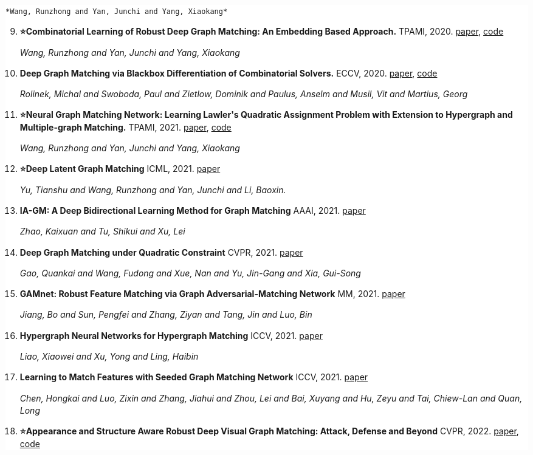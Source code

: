    *Wang, Runzhong and Yan, Junchi and Yang, Xiaokang*

9. **⭐Combinatorial Learning of Robust Deep Graph Matching: An Embedding Based Approach.** TPAMI, 2020. [paper](https://doi.org/10.1109/TPAMI.2020.3005590), [code](https://github.com/Thinklab-SJTU/ThinkMatch)

    *Wang, Runzhong and Yan, Junchi and Yang, Xiaokang*

10. **Deep Graph Matching via Blackbox Differentiation of Combinatorial Solvers.** ECCV, 2020. [paper](https://www.ecva.net/papers/eccv_2020/papers_ECCV/papers/123730409.pdf), [code](https://github.com/martius-lab/blackbox-deep-graph-matching)

    *Rolinek, Michal and Swoboda, Paul and Zietlow, Dominik and Paulus, Anselm and Musil, Vit and Martius, Georg*

11. **⭐Neural Graph Matching Network: Learning Lawler's Quadratic Assignment Problem with Extension to Hypergraph and Multiple-graph Matching.** TPAMI, 2021. [paper](https://arxiv.org/abs/1911.11308), [code](https://github.com/Thinklab-SJTU/ThinkMatch)

    *Wang, Runzhong and Yan, Junchi and Yang, Xiaokang*

12. **⭐Deep Latent Graph Matching** ICML, 2021. [paper](http://proceedings.mlr.press/v139/yu21d/yu21d.pdf)

    *Yu, Tianshu and Wang, Runzhong and Yan, Junchi and Li, Baoxin.*

13. **IA-GM: A Deep Bidirectional Learning Method for Graph Matching** AAAI, 2021. [paper](https://ojs.aaai.org/index.php/AAAI/article/view/16461/16268)

    *Zhao, Kaixuan and Tu, Shikui and Xu, Lei*

14. **Deep Graph Matching under Quadratic Constraint** CVPR, 2021. [paper](https://openaccess.thecvf.com/content/CVPR2021/papers/Gao_Deep_Graph_Matching_Under_Quadratic_Constraint_CVPR_2021_paper.pdf)

    *Gao, Quankai and Wang, Fudong and Xue, Nan and Yu, Jin-Gang and Xia, Gui-Song*

15. **GAMnet: Robust Feature Matching via Graph Adversarial-Matching Network** MM, 2021. [paper](https://dl.acm.org/doi/pdf/10.1145/3474085.3475669)

    *Jiang, Bo and Sun, Pengfei and Zhang, Ziyan and Tang, Jin and Luo, Bin*

16. **Hypergraph Neural Networks for Hypergraph Matching** ICCV, 2021. [paper](https://openaccess.thecvf.com/content/ICCV2021/papers/Liao_Hypergraph_Neural_Networks_for_Hypergraph_Matching_ICCV_2021_paper.pdf)

    *Liao, Xiaowei and Xu, Yong and Ling, Haibin*

17. **Learning to Match Features with Seeded Graph Matching Network** ICCV, 2021. [paper](https://openaccess.thecvf.com/content/ICCV2021/html/Chen_Learning_To_Match_Features_With_Seeded_Graph_Matching_Network_ICCV_2021_paper.html)

    *Chen, Hongkai and Luo, Zixin and Zhang, Jiahui and Zhou, Lei and Bai, Xuyang and Hu, Zeyu and Tai, Chiew-Lan and Quan, Long*

18. **⭐Appearance and Structure Aware Robust Deep Visual Graph Matching: Attack, Defense and Beyond** CVPR, 2022. [paper](https://openaccess.thecvf.com/content/CVPR2022/papers/Ren_Appearance_and_Structure_Aware_Robust_Deep_Visual_Graph_Matching_Attack_CVPR_2022_paper.pdf), [code](https://github.com/Thinklab-SJTU/RobustMatch)

